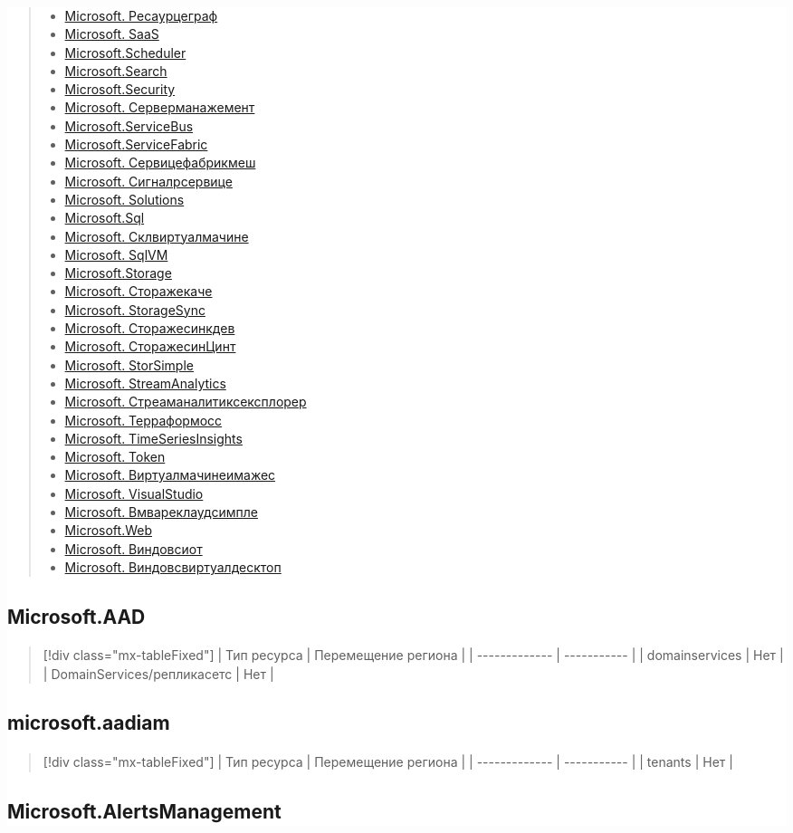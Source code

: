 > - [Microsoft. Ресаурцеграф](#microsoftresourcegraph)
> - [Microsoft. SaaS](#microsoftsaas)
> - [Microsoft.Scheduler](#microsoftscheduler)
> - [Microsoft.Search](#microsoftsearch)
> - [Microsoft.Security](#microsoftsecurity)
> - [Microsoft. Серверманажемент](#microsoftservermanagement)
> - [Microsoft.ServiceBus](#microsoftservicebus)
> - [Microsoft.ServiceFabric](#microsoftservicefabric)
> - [Microsoft. Сервицефабрикмеш](#microsoftservicefabricmesh)
> - [Microsoft. Сигналрсервице](#microsoftsignalrservice)
> - [Microsoft. Solutions](#microsoftsolutions)
> - [Microsoft.Sql](#microsoftsql)
> - [Microsoft. Склвиртуалмачине](#microsoftsqlvirtualmachine)
> - [Microsoft. SqlVM](#microsoftsqlvm)
> - [Microsoft.Storage](#microsoftstorage)
> - [Microsoft. Сторажекаче](#microsoftstoragecache)
> - [Microsoft. StorageSync](#microsoftstoragesync)
> - [Microsoft. Сторажесинкдев](#microsoftstoragesyncdev)
> - [Microsoft. СторажесинЦинт](#microsoftstoragesyncint)
> - [Microsoft. StorSimple](#microsoftstorsimple)
> - [Microsoft. StreamAnalytics](#microsoftstreamanalytics)
> - [Microsoft. Стреаманалитиксексплорер](#microsoftstreamanalyticsexplorer)
> - [Microsoft. Терраформосс](#microsoftterraformoss)
> - [Microsoft. TimeSeriesInsights](#microsofttimeseriesinsights)
> - [Microsoft. Token](#microsofttoken)
> - [Microsoft. Виртуалмачинеимажес](#microsoftvirtualmachineimages)
> - [Microsoft. VisualStudio](#microsoftvisualstudio)
> - [Microsoft. Вмвареклаудсимпле](#microsoftvmwarecloudsimple)
> - [Microsoft.Web](#microsoftweb)
> - [Microsoft. Виндовсиот](#microsoftwindowsiot)
> - [Microsoft. Виндовсвиртуалдесктоп](#microsoftwindowsvirtualdesktop)

## <a name="microsoftaad"></a>Microsoft.AAD

> [!div class="mx-tableFixed"]
> | Тип ресурса | Перемещение региона | 
> | ------------- | ----------- | 
> | domainservices | Нет | 
> | DomainServices/репликасетс | Нет | 

## <a name="microsoftaadiam"></a>microsoft.aadiam

> [!div class="mx-tableFixed"]
> | Тип ресурса | Перемещение региона | 
> | ------------- | ----------- |
> | tenants | Нет |

## <a name="microsoftalertsmanagement"></a>Microsoft.AlertsManagement
